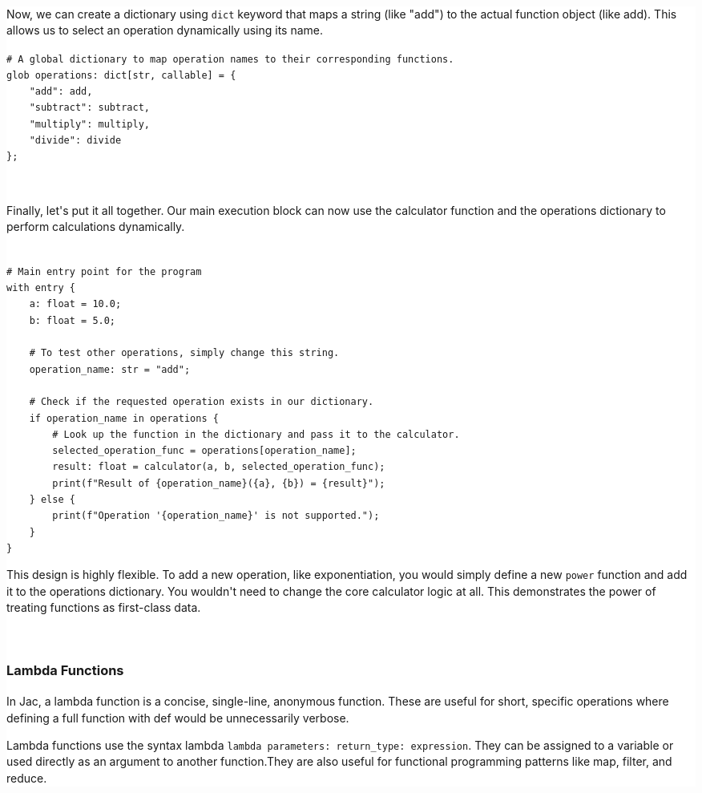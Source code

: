 Now, we can create a dictionary using `dict` keyword that maps a string (like "add") to the actual function object (like add). This allows us to select an operation dynamically using its name.


```jac
# A global dictionary to map operation names to their corresponding functions.
glob operations: dict[str, callable] = {
    "add": add,
    "subtract": subtract,
    "multiply": multiply,
    "divide": divide
};
```
<br />

Finally, let's put it all together. Our main execution block can now use the calculator function and the operations dictionary to perform calculations dynamically.

``` jac

# Main entry point for the program
with entry {
    a: float = 10.0;
    b: float = 5.0;

    # To test other operations, simply change this string.
    operation_name: str = "add";

    # Check if the requested operation exists in our dictionary.
    if operation_name in operations {
        # Look up the function in the dictionary and pass it to the calculator.
        selected_operation_func = operations[operation_name];
        result: float = calculator(a, b, selected_operation_func);
        print(f"Result of {operation_name}({a}, {b}) = {result}");
    } else {
        print(f"Operation '{operation_name}' is not supported.");
    }
}

```
This design is highly flexible. To add a new operation, like exponentiation, you would simply define a new `power` function and add it to the operations dictionary. You wouldn't need to change the core calculator logic at all. This demonstrates the power of treating functions as first-class data.

<br />


### Lambda Functions
In Jac, a lambda function is a concise, single-line, anonymous function. These are useful for short, specific operations where defining a full function with def would be unnecessarily verbose.

Lambda functions use the syntax lambda `lambda parameters: return_type: expression`. They can be assigned to a variable or used directly as an argument to another function.They are also useful for functional programming patterns like map, filter, and reduce.
